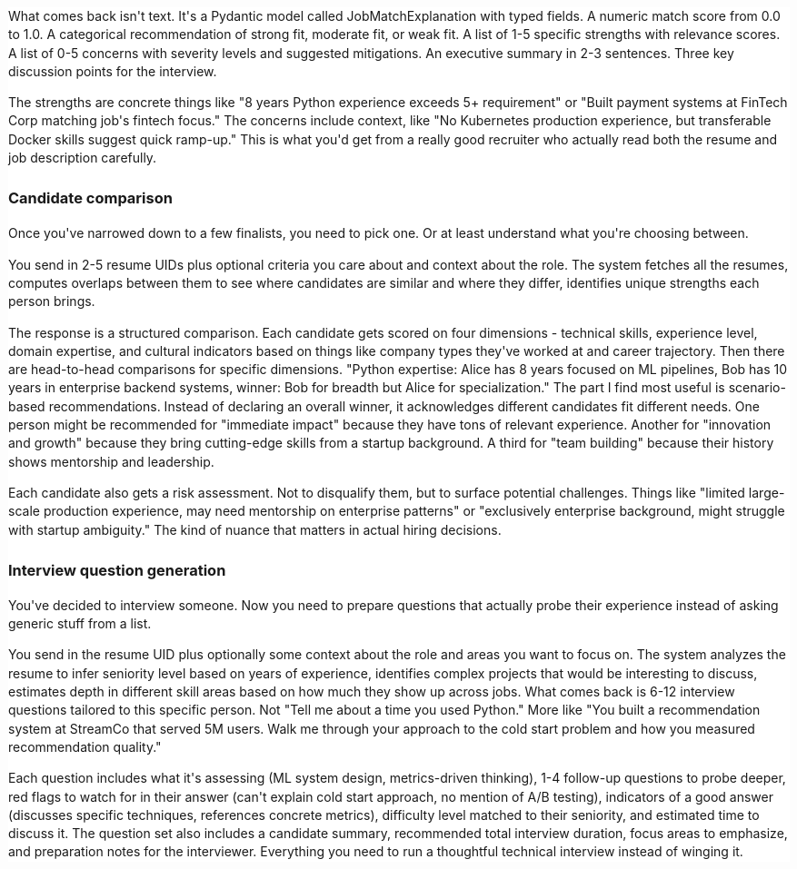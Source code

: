 What comes back isn't text. It's a Pydantic model called JobMatchExplanation with typed fields. A numeric match score from 0.0 to 1.0. A categorical recommendation of strong fit, moderate fit, or weak fit. A list of 1-5 specific strengths with relevance scores. A list of 0-5 concerns with severity levels and suggested mitigations. An executive summary in 2-3 sentences. Three key discussion points for the interview.

The strengths are concrete things like "8 years Python experience exceeds 5+ requirement" or "Built payment systems at FinTech Corp matching job's fintech focus." The concerns include context, like "No Kubernetes production experience, but transferable Docker skills suggest quick ramp-up." This is what you'd get from a really good recruiter who actually read both the resume and job description carefully.

### Candidate comparison

Once you've narrowed down to a few finalists, you need to pick one. Or at least understand what you're choosing between.

You send in 2-5 resume UIDs plus optional criteria you care about and context about the role. The system fetches all the resumes, computes overlaps between them to see where candidates are similar and where they differ, identifies unique strengths each person brings.

The response is a structured comparison. Each candidate gets scored on four dimensions - technical skills, experience level, domain expertise, and cultural indicators based on things like company types they've worked at and career trajectory. Then there are head-to-head comparisons for specific dimensions. "Python expertise: Alice has 8 years focused on ML pipelines, Bob has 10 years in enterprise backend systems, winner: Bob for breadth but Alice for specialization."
The part I find most useful is scenario-based recommendations. Instead of declaring an overall winner, it acknowledges different candidates fit different needs. One person might be recommended for "immediate impact" because they have tons of relevant experience. Another for "innovation and growth" because they bring cutting-edge skills from a startup background. A third for "team building" because their history shows mentorship and leadership.

Each candidate also gets a risk assessment. Not to disqualify them, but to surface potential challenges. Things like "limited large-scale production experience, may need mentorship on enterprise patterns" or "exclusively enterprise background, might struggle with startup ambiguity." The kind of nuance that matters in actual hiring decisions.

### Interview question generation

You've decided to interview someone. Now you need to prepare questions that actually probe their experience instead of asking generic stuff from a list.

You send in the resume UID plus optionally some context about the role and areas you want to focus on. The system analyzes the resume to infer seniority level based on years of experience, identifies complex projects that would be interesting to discuss, estimates depth in different skill areas based on how much they show up across jobs.
What comes back is 6-12 interview questions tailored to this specific person. Not "Tell me about a time you used Python." More like "You built a recommendation system at StreamCo that served 5M users. Walk me through your approach to the cold start problem and how you measured recommendation quality."

Each question includes what it's assessing (ML system design, metrics-driven thinking), 1-4 follow-up questions to probe deeper, red flags to watch for in their answer (can't explain cold start approach, no mention of A/B testing), indicators of a good answer (discusses specific techniques, references concrete metrics), difficulty level matched to their seniority, and estimated time to discuss it.
The question set also includes a candidate summary, recommended total interview duration, focus areas to emphasize, and preparation notes for the interviewer. Everything you need to run a thoughtful technical interview instead of winging it.
